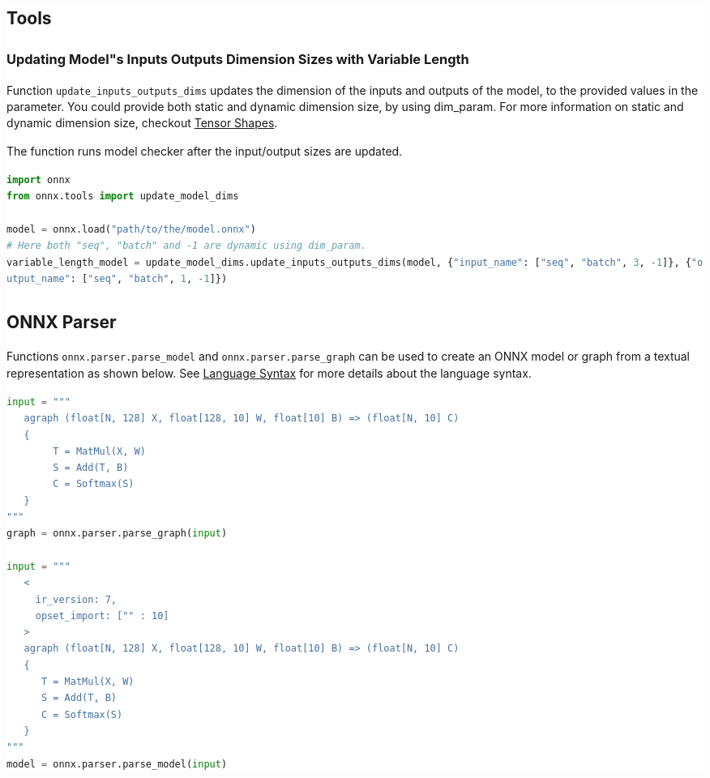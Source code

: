 ## Tools
### Updating Model"s Inputs Outputs Dimension Sizes with Variable Length
Function `update_inputs_outputs_dims` updates the dimension of the inputs and outputs of the model,
to the provided values in the parameter. You could provide both static and dynamic dimension size,
by using dim_param. For more information on static and dynamic dimension size, checkout [Tensor Shapes](IR.md#tensor-shapes).

The function runs model checker after the input/output sizes are updated.
```python
import onnx
from onnx.tools import update_model_dims

model = onnx.load("path/to/the/model.onnx")
# Here both "seq", "batch" and -1 are dynamic using dim_param.
variable_length_model = update_model_dims.update_inputs_outputs_dims(model, {"input_name": ["seq", "batch", 3, -1]}, {"output_name": ["seq", "batch", 1, -1]})
```

## ONNX Parser

Functions `onnx.parser.parse_model` and `onnx.parser.parse_graph` can be used to create an ONNX model
or graph from a textual representation as shown below. See [Language Syntax](Syntax.md) for more details
about the language syntax.

```python
input = """
   agraph (float[N, 128] X, float[128, 10] W, float[10] B) => (float[N, 10] C)
   {
        T = MatMul(X, W)
        S = Add(T, B)
        C = Softmax(S)
   }
"""
graph = onnx.parser.parse_graph(input)

input = """
   <
     ir_version: 7,
     opset_import: ["" : 10]
   >
   agraph (float[N, 128] X, float[128, 10] W, float[10] B) => (float[N, 10] C)
   {
      T = MatMul(X, W)
      S = Add(T, B)
      C = Softmax(S)
   }
"""
model = onnx.parser.parse_model(input)

```
